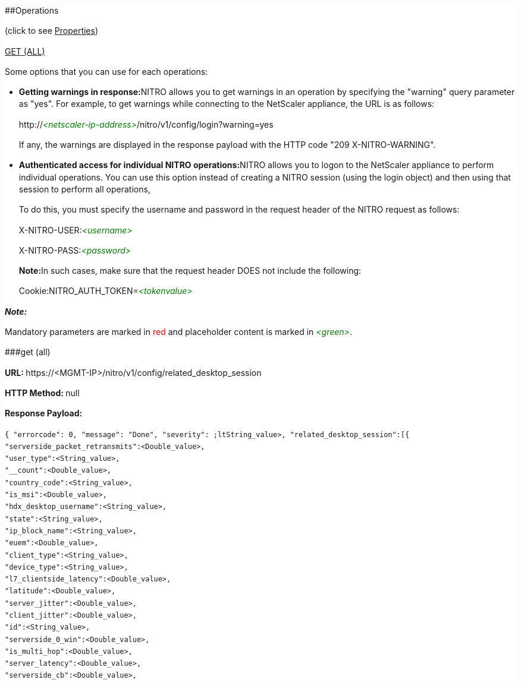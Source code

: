 ##Operations 

<span>(click to see [Properties](#properties))</span>





[GET (ALL)](#get-all)





Some options that you can use for each operations:

<ul><li><p><b>Getting warnings in response:</b>NITRO allows you to get warnings in an operation by specifying the "warning" query parameter as "yes". For example, to get warnings while connecting to the NetScaler appliance, the URL is as follows:</p><p>http://<span style="color:green;font-style:italic;">&lt;netscaler-ip-address&gt;</span>/nitro/v1/config/login?warning=yes</p><p>If any, the warnings are displayed in the response payload with the HTTP code "209 X-NITRO-WARNING".</p></li><li><p><b>Authenticated access for individual NITRO operations:</b>NITRO allows you to logon to the NetScaler appliance to perform individual operations. You can use this option instead of creating a NITRO session (using the login object) and then using that session to perform all operations,</p><p>To do this, you must specify the username and password in the request header of the NITRO request as follows:</p><p>X-NITRO-USER:<span style="color:green;font-style:italic;">&lt;username&gt;</span></p><p>X-NITRO-PASS:<span style="color:green;font-style:italic;">&lt;password&gt;</span></p><p><b>Note:</b>In such cases, make sure that the request header DOES not include the following:</p><p>Cookie:NITRO_AUTH_TOKEN=<span style="color:green;font-style:italic;">&lt;tokenvalue&gt;</span></p></li></ul>







***Note:*** 

Mandatory parameters are marked in <span style="color:#FF0000;">red</span> and placeholder content is marked in <span style="color:green;font-style:italic">&lt;green&gt;</span>.



###get (all)







<b>URL: </b>https://&lt;MGMT-IP&gt;/nitro/v1/config/related_desktop_session

<b>HTTP Method: </b>null

<b>Response Payload: </b>
```
{ "errorcode": 0, "message": "Done", "severity": ;ltString_value>, "related_desktop_session":[{
"serverside_packet_retransmits":<Double_value>,
"user_type":<String_value>,
"__count":<Double_value>,
"country_code":<String_value>,
"is_msi":<Double_value>,
"hdx_desktop_username":<String_value>,
"state":<String_value>,
"ip_block_name":<String_value>,
"euem":<Double_value>,
"client_type":<String_value>,
"device_type":<String_value>,
"l7_clientside_latency":<Double_value>,
"latitude":<Double_value>,
"server_jitter":<Double_value>,
"client_jitter":<Double_value>,
"id":<String_value>,
"serverside_0_win":<Double_value>,
"is_multi_hop":<Double_value>,
"server_latency":<Double_value>,
"serverside_cb":<Double_value>,
```